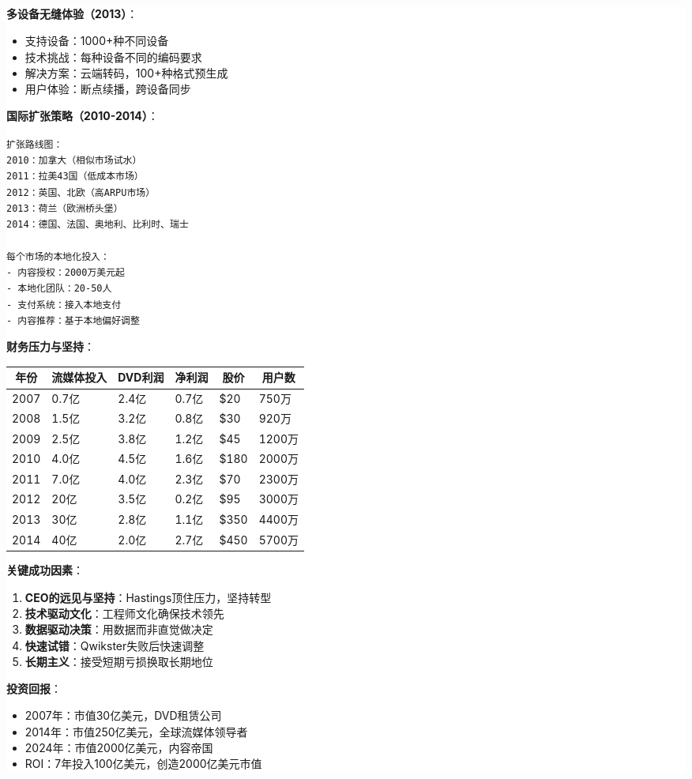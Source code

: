    **多设备无缝体验（2013）**：
   - 支持设备：1000+种不同设备
   - 技术挑战：每种设备不同的编码要求
   - 解决方案：云端转码，100+种格式预生成
   - 用户体验：断点续播，跨设备同步

**国际扩张策略（2010-2014）**：

```
扩张路线图：
2010：加拿大（相似市场试水）
2011：拉美43国（低成本市场）
2012：英国、北欧（高ARPU市场）
2013：荷兰（欧洲桥头堡）
2014：德国、法国、奥地利、比利时、瑞士

每个市场的本地化投入：
- 内容授权：2000万美元起
- 本地化团队：20-50人
- 支付系统：接入本地支付
- 内容推荐：基于本地偏好调整
```

**财务压力与坚持**：

| 年份 | 流媒体投入 | DVD利润 | 净利润 | 股价 | 用户数 |
|------|-----------|---------|--------|------|--------|
| 2007 | 0.7亿 | 2.4亿 | 0.7亿 | $20 | 750万 |
| 2008 | 1.5亿 | 3.2亿 | 0.8亿 | $30 | 920万 |
| 2009 | 2.5亿 | 3.8亿 | 1.2亿 | $45 | 1200万 |
| 2010 | 4.0亿 | 4.5亿 | 1.6亿 | $180 | 2000万 |
| 2011 | 7.0亿 | 4.0亿 | 2.3亿 | $70 | 2300万 |
| 2012 | 20亿 | 3.5亿 | 0.2亿 | $95 | 3000万 |
| 2013 | 30亿 | 2.8亿 | 1.1亿 | $350 | 4400万 |
| 2014 | 40亿 | 2.0亿 | 2.7亿 | $450 | 5700万 |

**关键成功因素**：
1. **CEO的远见与坚持**：Hastings顶住压力，坚持转型
2. **技术驱动文化**：工程师文化确保技术领先
3. **数据驱动决策**：用数据而非直觉做决定
4. **快速试错**：Qwikster失败后快速调整
5. **长期主义**：接受短期亏损换取长期地位

**投资回报**：
- 2007年：市值30亿美元，DVD租赁公司
- 2014年：市值250亿美元，全球流媒体领导者
- 2024年：市值2000亿美元，内容帝国
- ROI：7年投入100亿美元，创造2000亿美元市值
